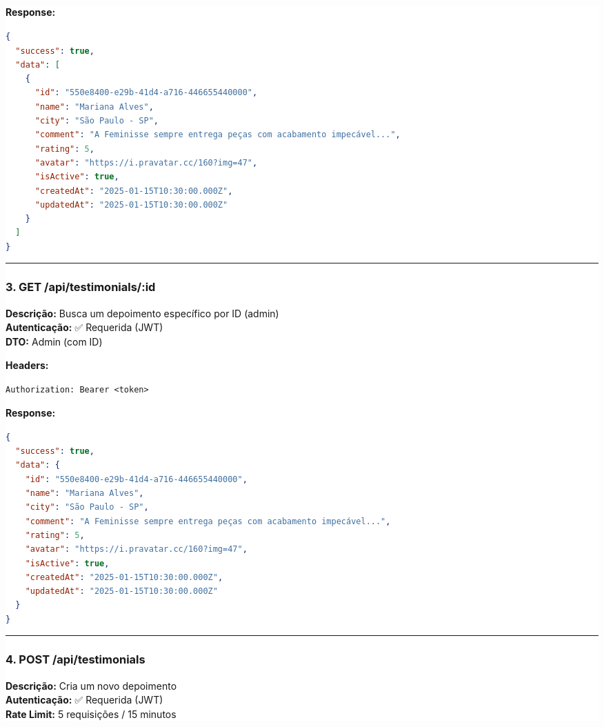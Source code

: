 **Response:**
```json
{
  "success": true,
  "data": [
    {
      "id": "550e8400-e29b-41d4-a716-446655440000",
      "name": "Mariana Alves",
      "city": "São Paulo - SP",
      "comment": "A Feminisse sempre entrega peças com acabamento impecável...",
      "rating": 5,
      "avatar": "https://i.pravatar.cc/160?img=47",
      "isActive": true,
      "createdAt": "2025-01-15T10:30:00.000Z",
      "updatedAt": "2025-01-15T10:30:00.000Z"
    }
  ]
}
```

---

### **3. GET /api/testimonials/:id**
**Descrição:** Busca um depoimento específico por ID (admin)  
**Autenticação:** ✅ Requerida (JWT)  
**DTO:** Admin (com ID)

**Headers:**
```
Authorization: Bearer <token>
```

**Response:**
```json
{
  "success": true,
  "data": {
    "id": "550e8400-e29b-41d4-a716-446655440000",
    "name": "Mariana Alves",
    "city": "São Paulo - SP",
    "comment": "A Feminisse sempre entrega peças com acabamento impecável...",
    "rating": 5,
    "avatar": "https://i.pravatar.cc/160?img=47",
    "isActive": true,
    "createdAt": "2025-01-15T10:30:00.000Z",
    "updatedAt": "2025-01-15T10:30:00.000Z"
  }
}
```

---

### **4. POST /api/testimonials**
**Descrição:** Cria um novo depoimento  
**Autenticação:** ✅ Requerida (JWT)  
**Rate Limit:** 5 requisições / 15 minutos
